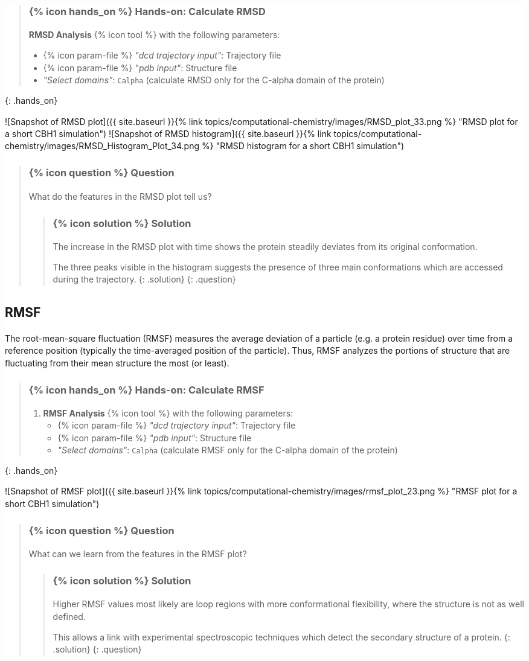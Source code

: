 > ### {% icon hands_on %} Hands-on: Calculate RMSD
>
> **RMSD Analysis** {% icon tool %} with the following parameters:
>    - {% icon param-file %} *"dcd trajectory input"*: Trajectory file
>    - {% icon param-file %} *"pdb input"*: Structure file
>    - *"Select domains"*: `Calpha` (calculate RMSD only for the C-alpha domain of the protein)
>
{: .hands_on}

![Snapshot of RMSD plot]({{ site.baseurl }}{% link topics/computational-chemistry/images/RMSD_plot_33.png %} "RMSD plot for a short CBH1 simulation")
![Snapshot of RMSD histogram]({{ site.baseurl }}{% link topics/computational-chemistry/images/RMSD_Histogram_Plot_34.png %} "RMSD histogram for a short CBH1 simulation")

> ### {% icon question %} Question
>
> What do the features in the RMSD plot tell us?
>
> > ### {% icon solution %} Solution
> > The increase in the RMSD plot with time shows the protein steadily deviates from its original conformation.
> >
> > The three peaks visible in the histogram suggests the presence of three main conformations which are accessed during the trajectory.
> {: .solution}
{: .question}


## RMSF

The root-mean-square fluctuation (RMSF) measures the average deviation of a particle (e.g. a protein residue) over time from a reference position (typically the time-averaged position of the particle). Thus, RMSF analyzes the portions of structure that are fluctuating from their mean structure the most (or least).

> ### {% icon hands_on %} Hands-on: Calculate RMSF
>
> 1. **RMSF Analysis** {% icon tool %} with the following parameters:
>    - {% icon param-file %} *"dcd trajectory input"*: Trajectory file
>    - {% icon param-file %} *"pdb input"*: Structure file
>    - *"Select domains"*: `Calpha` (calculate RMSF only for the C-alpha domain of the protein)
>
{: .hands_on}

![Snapshot of RMSF plot]({{ site.baseurl }}{% link topics/computational-chemistry/images/rmsf_plot_23.png %} "RMSF plot for a short CBH1 simulation")

> ### {% icon question %} Question
>
> What can we learn from the features in the RMSF plot?
>
> > ### {% icon solution %} Solution
> > Higher RMSF values most likely are loop regions with more conformational flexibility, where the structure is not as well defined.
> >
> > This allows a link with experimental spectroscopic techniques which detect the secondary structure of a protein.
> {: .solution}
{: .question}
